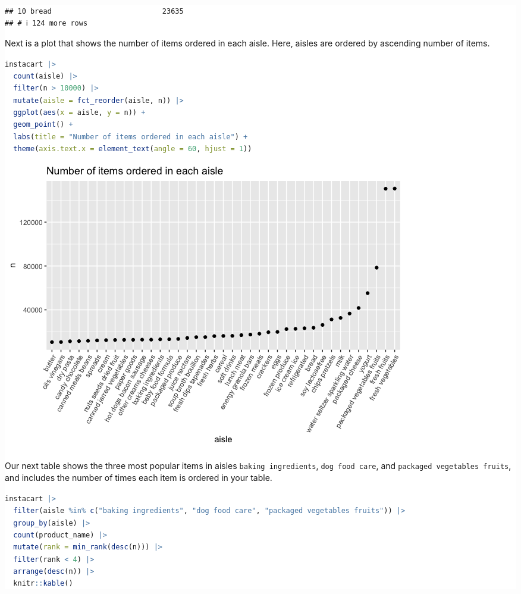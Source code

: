     ## 10 bread                          23635
    ## # ℹ 124 more rows

Next is a plot that shows the number of items ordered in each aisle.
Here, aisles are ordered by ascending number of items.

``` r
instacart |> 
  count(aisle) |> 
  filter(n > 10000) |> 
  mutate(aisle = fct_reorder(aisle, n)) |> 
  ggplot(aes(x = aisle, y = n)) + 
  geom_point() + 
  labs(title = "Number of items ordered in each aisle") +
  theme(axis.text.x = element_text(angle = 60, hjust = 1))
```

![](p8105_hw3_wl2926_files/figure-gfm/unnamed-chunk-3-1.png)

Our next table shows the three most popular items in aisles
`baking ingredients`, `dog food care`, and `packaged vegetables fruits`,
and includes the number of times each item is ordered in your table.

``` r
instacart |> 
  filter(aisle %in% c("baking ingredients", "dog food care", "packaged vegetables fruits")) |>
  group_by(aisle) |> 
  count(product_name) |> 
  mutate(rank = min_rank(desc(n))) |> 
  filter(rank < 4) |> 
  arrange(desc(n)) |>
  knitr::kable()
```
